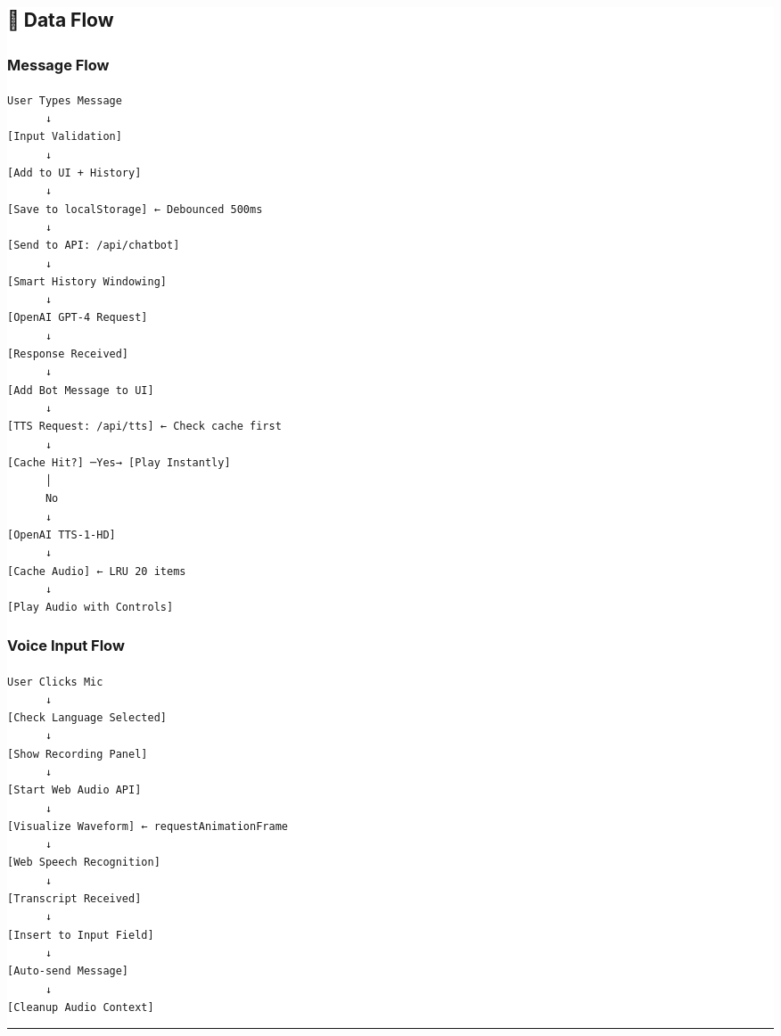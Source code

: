 
## 🔄 Data Flow

### Message Flow
```
User Types Message
      ↓
[Input Validation]
      ↓
[Add to UI + History]
      ↓
[Save to localStorage] ← Debounced 500ms
      ↓
[Send to API: /api/chatbot]
      ↓
[Smart History Windowing]
      ↓
[OpenAI GPT-4 Request]
      ↓
[Response Received]
      ↓
[Add Bot Message to UI]
      ↓
[TTS Request: /api/tts] ← Check cache first
      ↓
[Cache Hit?] ─Yes→ [Play Instantly]
      │
      No
      ↓
[OpenAI TTS-1-HD]
      ↓
[Cache Audio] ← LRU 20 items
      ↓
[Play Audio with Controls]
```

### Voice Input Flow
```
User Clicks Mic
      ↓
[Check Language Selected]
      ↓
[Show Recording Panel]
      ↓
[Start Web Audio API]
      ↓
[Visualize Waveform] ← requestAnimationFrame
      ↓
[Web Speech Recognition]
      ↓
[Transcript Received]
      ↓
[Insert to Input Field]
      ↓
[Auto-send Message]
      ↓
[Cleanup Audio Context]
```

---